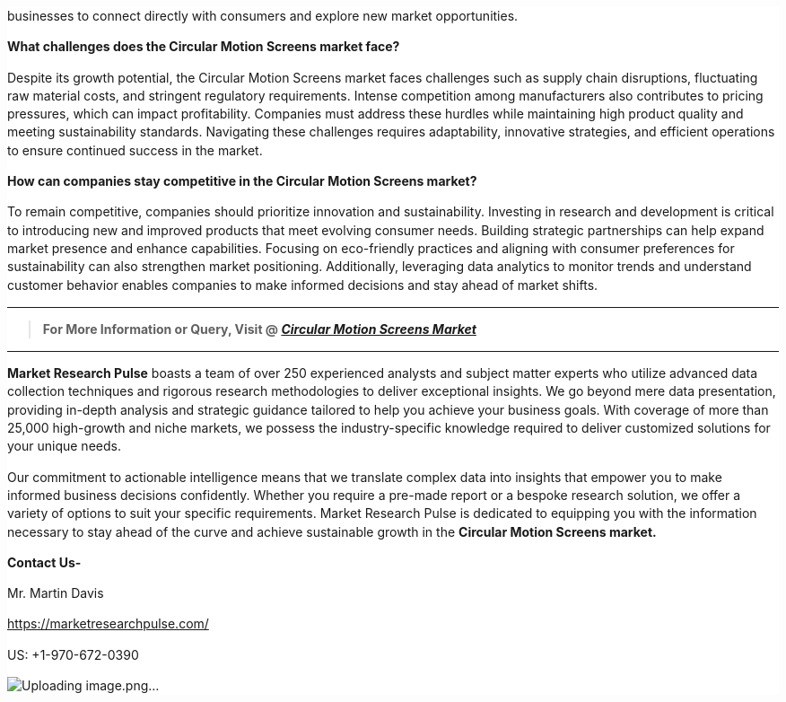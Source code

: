 businesses to connect directly with consumers and explore new market opportunities.</p><p><strong>What challenges does the Circular Motion Screens market face?</strong></p><p>Despite its growth potential, the Circular Motion Screens market faces challenges such as supply chain disruptions, fluctuating raw material costs, and stringent regulatory requirements. Intense competition among manufacturers also contributes to pricing pressures, which can impact profitability. Companies must address these hurdles while maintaining high product quality and meeting sustainability standards. Navigating these challenges requires adaptability, innovative strategies, and efficient operations to ensure continued success in the market.</p><p><strong>How can companies stay competitive in the Circular Motion Screens market?</strong></p><p>To remain competitive, companies should prioritize innovation and sustainability. Investing in research and development is critical to introducing new and improved products that meet evolving consumer needs. Building strategic partnerships can help expand market presence and enhance capabilities. Focusing on eco-friendly practices and aligning with consumer preferences for sustainability can also strengthen market positioning. Additionally, leveraging data analytics to monitor trends and understand customer behavior enables companies to make informed decisions and stay ahead of market shifts.</p><hr /><blockquote><p><strong>For More Information or Query, Visit @&nbsp;<em><a href="https://marketresearchpulse.com/report/118080/circular-motion-screens-market?utm_source=Linkedin&utm_medium=091">Circular Motion Screens Market</a></em></strong></p></blockquote><hr /><p><strong>Market Research Pulse</strong> boasts a team of over 250 experienced analysts and subject matter experts who utilize advanced data collection techniques and rigorous research methodologies to deliver exceptional insights. We go beyond mere data presentation, providing in-depth analysis and strategic guidance tailored to help you achieve your business goals. With coverage of more than 25,000 high-growth and niche markets, we possess the industry-specific knowledge required to deliver customized solutions for your unique needs.</p><p>Our commitment to actionable intelligence means that we translate complex data into insights that empower you to make informed business decisions confidently. Whether you require a pre-made report or a bespoke research solution, we offer a variety of options to suit your specific requirements. Market Research Pulse is dedicated to equipping you with the information necessary to stay ahead of the curve and achieve sustainable growth in the <strong>Circular Motion Screens market.</strong></p><p><strong>Contact Us-</strong></p><p>Mr. Martin Davis</p><p>https://marketresearchpulse.com/</p><p>US: +1-970-672-0390</p>
![Uploading image.png…]()
